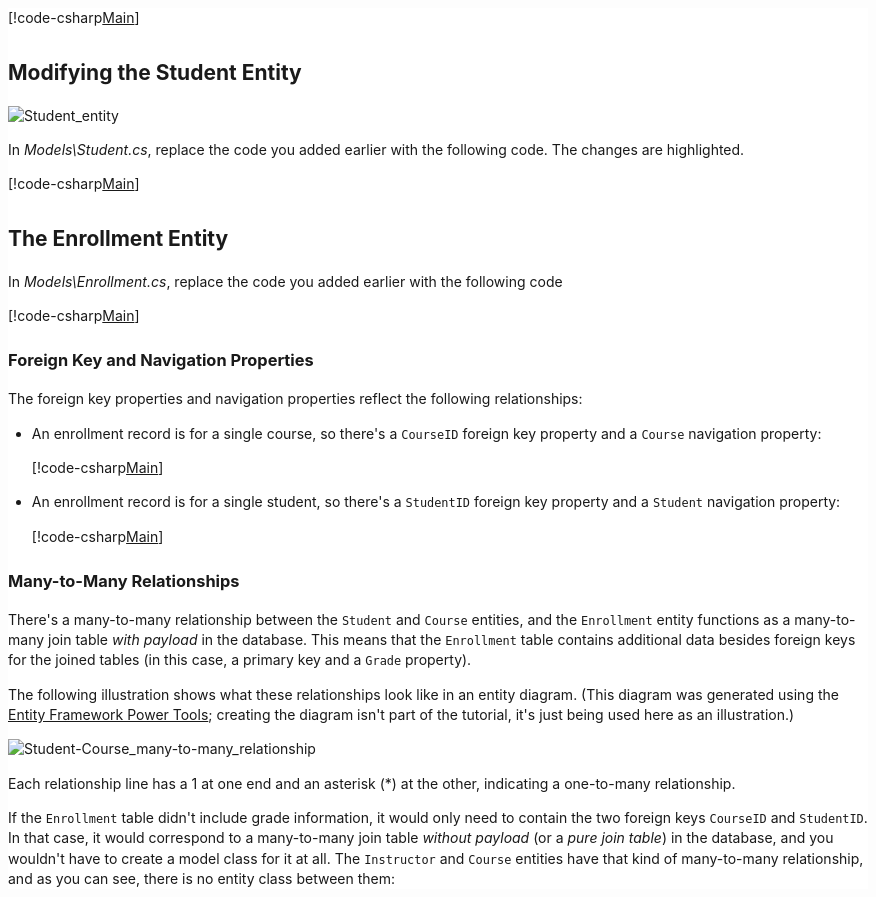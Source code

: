 [!code-csharp[Main](creating-a-more-complex-data-model-for-an-asp-net-mvc-application/samples/sample24.cs)]

## Modifying the Student Entity

![Student_entity](creating-a-more-complex-data-model-for-an-asp-net-mvc-application/_static/image10.png)

In *Models\Student.cs*, replace the code you added earlier with the following code. The changes are highlighted.

[!code-csharp[Main](creating-a-more-complex-data-model-for-an-asp-net-mvc-application/samples/sample25.cs?highlight=12,15,24-27)]

## The Enrollment Entity

 In *Models\Enrollment.cs*, replace the code you added earlier with the following code

[!code-csharp[Main](creating-a-more-complex-data-model-for-an-asp-net-mvc-application/samples/sample26.cs?highlight=16)]

### Foreign Key and Navigation Properties

The foreign key properties and navigation properties reflect the following relationships:

- An enrollment record is for a single course, so there's a `CourseID` foreign key property and a `Course` navigation property: 

    [!code-csharp[Main](creating-a-more-complex-data-model-for-an-asp-net-mvc-application/samples/sample27.cs)]
- An enrollment record is for a single student, so there's a `StudentID` foreign key property and a `Student` navigation property: 

    [!code-csharp[Main](creating-a-more-complex-data-model-for-an-asp-net-mvc-application/samples/sample28.cs)]

### Many-to-Many Relationships

There's a many-to-many relationship between the `Student` and `Course` entities, and the `Enrollment` entity functions as a many-to-many join table *with payload* in the database. This means that the `Enrollment` table contains additional data besides foreign keys for the joined tables (in this case, a primary key and a `Grade` property).

The following illustration shows what these relationships look like in an entity diagram. (This diagram was generated using the [Entity Framework Power Tools](https://visualstudiogallery.msdn.microsoft.com/72a60b14-1581-4b9b-89f2-846072eff19d); creating the diagram isn't part of the tutorial, it's just being used here as an illustration.)

![Student-Course_many-to-many_relationship](creating-a-more-complex-data-model-for-an-asp-net-mvc-application/_static/image11.png)

Each relationship line has a 1 at one end and an asterisk (\*) at the other, indicating a one-to-many relationship.

If the `Enrollment` table didn't include grade information, it would only need to contain the two foreign keys `CourseID` and `StudentID`. In that case, it would correspond to a many-to-many join table *without payload* (or a *pure join table*) in the database, and you wouldn't have to create a model class for it at all. The `Instructor` and `Course` entities have that kind of many-to-many relationship, and as you can see, there is no entity class between them:
